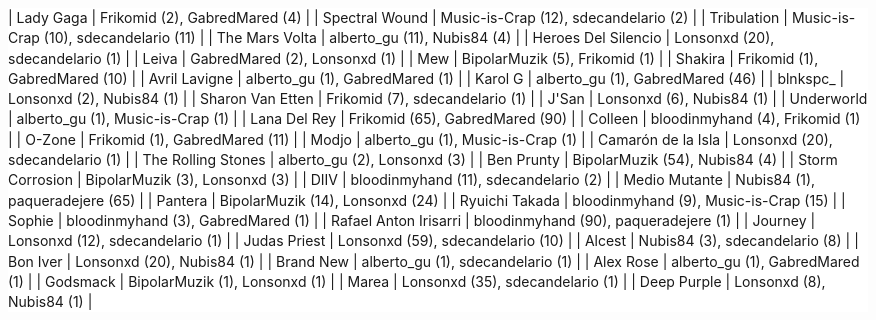 | Lady Gaga | Frikomid (2), GabredMared (4) |
| Spectral Wound | Music-is-Crap (12), sdecandelario (2) |
| Tribulation | Music-is-Crap (10), sdecandelario (11) |
| The Mars Volta | alberto_gu (11), Nubis84 (4) |
| Heroes Del Silencio | Lonsonxd (20), sdecandelario (1) |
| Leiva | GabredMared (2), Lonsonxd (1) |
| Mew | BipolarMuzik (5), Frikomid (1) |
| Shakira | Frikomid (1), GabredMared (10) |
| Avril Lavigne | alberto_gu (1), GabredMared (1) |
| Karol G | alberto_gu (1), GabredMared (46) |
| blnkspc_ | Lonsonxd (2), Nubis84 (1) |
| Sharon Van Etten | Frikomid (7), sdecandelario (1) |
| J'San | Lonsonxd (6), Nubis84 (1) |
| Underworld | alberto_gu (1), Music-is-Crap (1) |
| Lana Del Rey | Frikomid (65), GabredMared (90) |
| Colleen | bloodinmyhand (4), Frikomid (1) |
| O-Zone | Frikomid (1), GabredMared (11) |
| Modjo | alberto_gu (1), Music-is-Crap (1) |
| Camarón de la Isla | Lonsonxd (20), sdecandelario (1) |
| The Rolling Stones | alberto_gu (2), Lonsonxd (3) |
| Ben Prunty | BipolarMuzik (54), Nubis84 (4) |
| Storm Corrosion | BipolarMuzik (3), Lonsonxd (3) |
| DIIV | bloodinmyhand (11), sdecandelario (2) |
| Medio Mutante | Nubis84 (1), paqueradejere (65) |
| Pantera | BipolarMuzik (14), Lonsonxd (24) |
| Ryuichi Takada | bloodinmyhand (9), Music-is-Crap (15) |
| Sophie | bloodinmyhand (3), GabredMared (1) |
| Rafael Anton Irisarri | bloodinmyhand (90), paqueradejere (1) |
| Journey | Lonsonxd (12), sdecandelario (1) |
| Judas Priest | Lonsonxd (59), sdecandelario (10) |
| Alcest | Nubis84 (3), sdecandelario (8) |
| Bon Iver | Lonsonxd (20), Nubis84 (1) |
| Brand New | alberto_gu (1), sdecandelario (1) |
| Alex Rose | alberto_gu (1), GabredMared (1) |
| Godsmack | BipolarMuzik (1), Lonsonxd (1) |
| Marea | Lonsonxd (35), sdecandelario (1) |
| Deep Purple | Lonsonxd (8), Nubis84 (1) |
